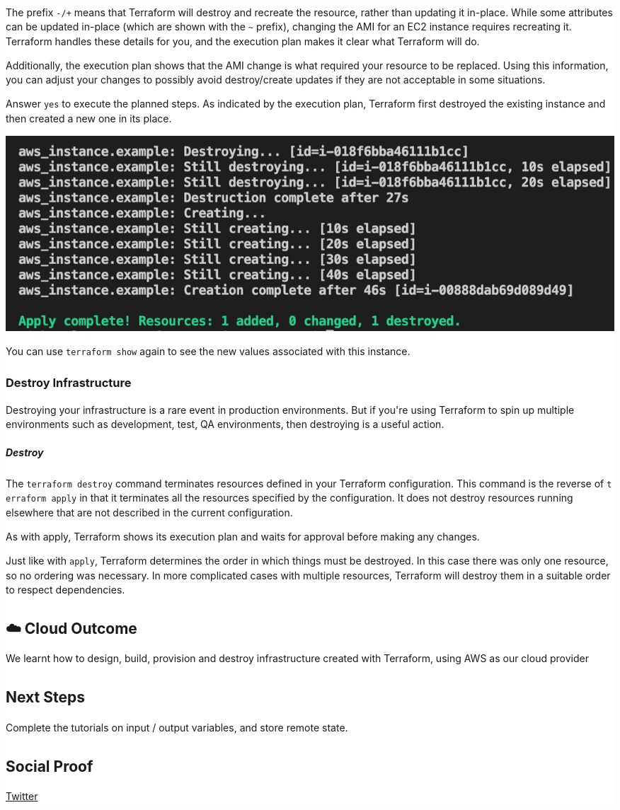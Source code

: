 The prefix `-/+` means that Terraform will destroy and recreate the resource, rather than updating it in-place. While some attributes can be updated in-place (which are shown with the `~` prefix), changing the AMI for an EC2 instance requires recreating it. Terraform handles these details for you, and the execution plan makes it clear what Terraform will do.

Additionally, the execution plan shows that the AMI change is what required your resource to be replaced. Using this information, you can adjust your changes to possibly avoid destroy/create updates if they are not acceptable in some situations.

Answer `yes` to execute the planned steps. As indicated by the execution plan, Terraform first destroyed the existing instance and then created a new one in its place.

![execution plan](/Journey/058/execution-plan.png)

You can use `terraform show` again to see the new values associated with this instance.

### Destroy Infrastructure

Destroying your infrastructure is a rare event in production environments. But if you're using Terraform to spin up multiple environments such as development, test, QA environments, then destroying is a useful action.

##### Destroy

The `terraform destroy` command terminates resources defined in your Terraform configuration. This command is the reverse of `terraform apply` in that it terminates all the resources specified by the configuration. It does not destroy resources running elsewhere that are not described in the current configuration.

As with apply, Terraform shows its execution plan and waits for approval before making any changes.

Just like with `apply`, Terraform determines the order in which things must be destroyed. In this case there was only one resource, so no ordering was necessary. In more complicated cases with multiple resources, Terraform will destroy them in a suitable order to respect dependencies.

## ☁️ Cloud Outcome

We learnt how to design, build, provision and destroy infrastructure created with Terraform, using AWS as our cloud provider

## Next Steps

Complete the tutorials on input / output variables, and store remote state.

## Social Proof

[Twitter](https://twitter.com/_notwaving/status/1348300692491010056?s=20)
